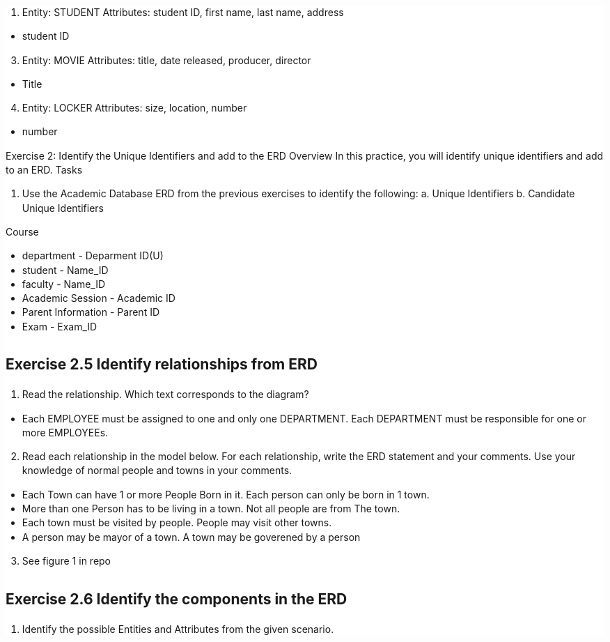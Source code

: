 1. Entity: STUDENT
Attributes: student ID, first name, last name, address
 - student ID
3. Entity: MOVIE
Attributes: title, date released, producer, director
 - Title
4. Entity: LOCKER
Attributes: size, location, number
 - number


Exercise 2: Identify the Unique Identifiers and add to the ERD
Overview
In this practice, you will identify unique identifiers and add to an ERD.
Tasks
1. Use the Academic Database ERD from the previous exercises to identify the following:
a. Unique Identifiers
b. Candidate Unique Identifiers

Course
   - department
    - Deparment ID(U)
   - student
    - Name_ID
   - faculty
    - Name_ID
   - Academic Session
    - Academic ID
   - Parent Information
    - Parent ID
   - Exam
    - Exam_ID

## Exercise 2.5 Identify relationships from ERD

1. Read the relationship. Which text corresponds to the diagram?
- Each EMPLOYEE must be assigned to one and only one DEPARTMENT.
Each DEPARTMENT must be responsible for one or more EMPLOYEEs.

2. Read each relationship in the model below. For each relationship, write the ERD statement and your comments. Use your
knowledge of normal people and towns in your comments.
 - Each Town can have 1 or more People Born in it. Each person can only be born in 1 town.
 - More than one Person has to be living in a town. Not all people are from The town.
 - Each town must be visited by people. People may visit other towns. 
 - A person may be mayor of a town. A town may be goverened by a person

3. See figure 1 in repo

## Exercise 2.6 Identify the components in the ERD

1. Identify the possible Entities and Attributes from the given scenario.
